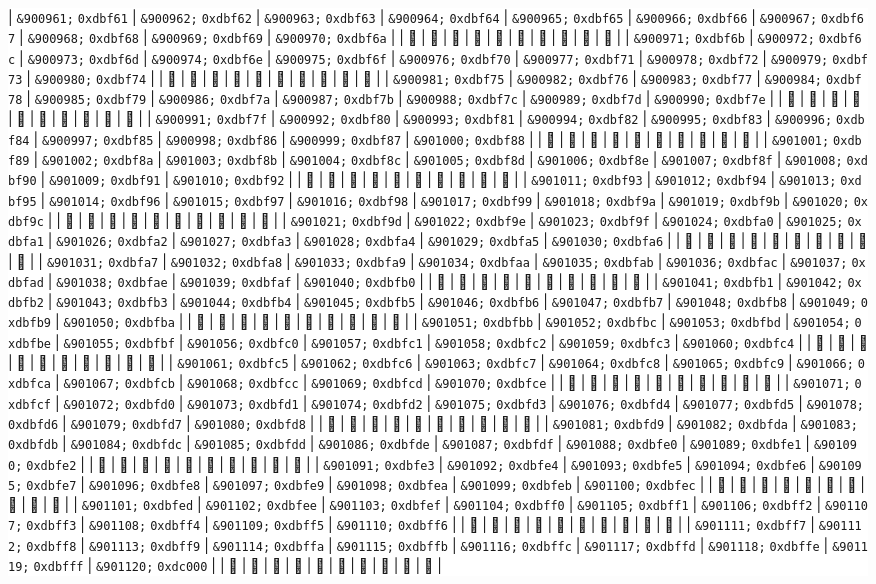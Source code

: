 | `&900961;` `0xdbf61` | `&900962;`  `0xdbf62` | `&900963;`  `0xdbf63` | `&900964;`  `0xdbf64` | `&900965;`  `0xdbf65` | `&900966;`  `0xdbf66` | `&900967;`  `0xdbf67` | `&900968;`  `0xdbf68` | `&900969;`  `0xdbf69` | `&900970;`  `0xdbf6a` | 
| &#900971; | &#900972; | &#900973; | &#900974; | &#900975; | &#900976; | &#900977; | &#900978; | &#900979; | &#900980; | 
| `&900971;` `0xdbf6b` | `&900972;`  `0xdbf6c` | `&900973;`  `0xdbf6d` | `&900974;`  `0xdbf6e` | `&900975;`  `0xdbf6f` | `&900976;`  `0xdbf70` | `&900977;`  `0xdbf71` | `&900978;`  `0xdbf72` | `&900979;`  `0xdbf73` | `&900980;`  `0xdbf74` | 
| &#900981; | &#900982; | &#900983; | &#900984; | &#900985; | &#900986; | &#900987; | &#900988; | &#900989; | &#900990; | 
| `&900981;` `0xdbf75` | `&900982;`  `0xdbf76` | `&900983;`  `0xdbf77` | `&900984;`  `0xdbf78` | `&900985;`  `0xdbf79` | `&900986;`  `0xdbf7a` | `&900987;`  `0xdbf7b` | `&900988;`  `0xdbf7c` | `&900989;`  `0xdbf7d` | `&900990;`  `0xdbf7e` | 
| &#900991; | &#900992; | &#900993; | &#900994; | &#900995; | &#900996; | &#900997; | &#900998; | &#900999; | &#901000; | 
| `&900991;` `0xdbf7f` | `&900992;`  `0xdbf80` | `&900993;`  `0xdbf81` | `&900994;`  `0xdbf82` | `&900995;`  `0xdbf83` | `&900996;`  `0xdbf84` | `&900997;`  `0xdbf85` | `&900998;`  `0xdbf86` | `&900999;`  `0xdbf87` | `&901000;`  `0xdbf88` | 
| &#901001; | &#901002; | &#901003; | &#901004; | &#901005; | &#901006; | &#901007; | &#901008; | &#901009; | &#901010; | 
| `&901001;` `0xdbf89` | `&901002;`  `0xdbf8a` | `&901003;`  `0xdbf8b` | `&901004;`  `0xdbf8c` | `&901005;`  `0xdbf8d` | `&901006;`  `0xdbf8e` | `&901007;`  `0xdbf8f` | `&901008;`  `0xdbf90` | `&901009;`  `0xdbf91` | `&901010;`  `0xdbf92` | 
| &#901011; | &#901012; | &#901013; | &#901014; | &#901015; | &#901016; | &#901017; | &#901018; | &#901019; | &#901020; | 
| `&901011;` `0xdbf93` | `&901012;`  `0xdbf94` | `&901013;`  `0xdbf95` | `&901014;`  `0xdbf96` | `&901015;`  `0xdbf97` | `&901016;`  `0xdbf98` | `&901017;`  `0xdbf99` | `&901018;`  `0xdbf9a` | `&901019;`  `0xdbf9b` | `&901020;`  `0xdbf9c` | 
| &#901021; | &#901022; | &#901023; | &#901024; | &#901025; | &#901026; | &#901027; | &#901028; | &#901029; | &#901030; | 
| `&901021;` `0xdbf9d` | `&901022;`  `0xdbf9e` | `&901023;`  `0xdbf9f` | `&901024;`  `0xdbfa0` | `&901025;`  `0xdbfa1` | `&901026;`  `0xdbfa2` | `&901027;`  `0xdbfa3` | `&901028;`  `0xdbfa4` | `&901029;`  `0xdbfa5` | `&901030;`  `0xdbfa6` | 
| &#901031; | &#901032; | &#901033; | &#901034; | &#901035; | &#901036; | &#901037; | &#901038; | &#901039; | &#901040; | 
| `&901031;` `0xdbfa7` | `&901032;`  `0xdbfa8` | `&901033;`  `0xdbfa9` | `&901034;`  `0xdbfaa` | `&901035;`  `0xdbfab` | `&901036;`  `0xdbfac` | `&901037;`  `0xdbfad` | `&901038;`  `0xdbfae` | `&901039;`  `0xdbfaf` | `&901040;`  `0xdbfb0` | 
| &#901041; | &#901042; | &#901043; | &#901044; | &#901045; | &#901046; | &#901047; | &#901048; | &#901049; | &#901050; | 
| `&901041;` `0xdbfb1` | `&901042;`  `0xdbfb2` | `&901043;`  `0xdbfb3` | `&901044;`  `0xdbfb4` | `&901045;`  `0xdbfb5` | `&901046;`  `0xdbfb6` | `&901047;`  `0xdbfb7` | `&901048;`  `0xdbfb8` | `&901049;`  `0xdbfb9` | `&901050;`  `0xdbfba` | 
| &#901051; | &#901052; | &#901053; | &#901054; | &#901055; | &#901056; | &#901057; | &#901058; | &#901059; | &#901060; | 
| `&901051;` `0xdbfbb` | `&901052;`  `0xdbfbc` | `&901053;`  `0xdbfbd` | `&901054;`  `0xdbfbe` | `&901055;`  `0xdbfbf` | `&901056;`  `0xdbfc0` | `&901057;`  `0xdbfc1` | `&901058;`  `0xdbfc2` | `&901059;`  `0xdbfc3` | `&901060;`  `0xdbfc4` | 
| &#901061; | &#901062; | &#901063; | &#901064; | &#901065; | &#901066; | &#901067; | &#901068; | &#901069; | &#901070; | 
| `&901061;` `0xdbfc5` | `&901062;`  `0xdbfc6` | `&901063;`  `0xdbfc7` | `&901064;`  `0xdbfc8` | `&901065;`  `0xdbfc9` | `&901066;`  `0xdbfca` | `&901067;`  `0xdbfcb` | `&901068;`  `0xdbfcc` | `&901069;`  `0xdbfcd` | `&901070;`  `0xdbfce` | 
| &#901071; | &#901072; | &#901073; | &#901074; | &#901075; | &#901076; | &#901077; | &#901078; | &#901079; | &#901080; | 
| `&901071;` `0xdbfcf` | `&901072;`  `0xdbfd0` | `&901073;`  `0xdbfd1` | `&901074;`  `0xdbfd2` | `&901075;`  `0xdbfd3` | `&901076;`  `0xdbfd4` | `&901077;`  `0xdbfd5` | `&901078;`  `0xdbfd6` | `&901079;`  `0xdbfd7` | `&901080;`  `0xdbfd8` | 
| &#901081; | &#901082; | &#901083; | &#901084; | &#901085; | &#901086; | &#901087; | &#901088; | &#901089; | &#901090; | 
| `&901081;` `0xdbfd9` | `&901082;`  `0xdbfda` | `&901083;`  `0xdbfdb` | `&901084;`  `0xdbfdc` | `&901085;`  `0xdbfdd` | `&901086;`  `0xdbfde` | `&901087;`  `0xdbfdf` | `&901088;`  `0xdbfe0` | `&901089;`  `0xdbfe1` | `&901090;`  `0xdbfe2` | 
| &#901091; | &#901092; | &#901093; | &#901094; | &#901095; | &#901096; | &#901097; | &#901098; | &#901099; | &#901100; | 
| `&901091;` `0xdbfe3` | `&901092;`  `0xdbfe4` | `&901093;`  `0xdbfe5` | `&901094;`  `0xdbfe6` | `&901095;`  `0xdbfe7` | `&901096;`  `0xdbfe8` | `&901097;`  `0xdbfe9` | `&901098;`  `0xdbfea` | `&901099;`  `0xdbfeb` | `&901100;`  `0xdbfec` | 
| &#901101; | &#901102; | &#901103; | &#901104; | &#901105; | &#901106; | &#901107; | &#901108; | &#901109; | &#901110; | 
| `&901101;` `0xdbfed` | `&901102;`  `0xdbfee` | `&901103;`  `0xdbfef` | `&901104;`  `0xdbff0` | `&901105;`  `0xdbff1` | `&901106;`  `0xdbff2` | `&901107;`  `0xdbff3` | `&901108;`  `0xdbff4` | `&901109;`  `0xdbff5` | `&901110;`  `0xdbff6` | 
| &#901111; | &#901112; | &#901113; | &#901114; | &#901115; | &#901116; | &#901117; | &#901118; | &#901119; | &#901120; | 
| `&901111;` `0xdbff7` | `&901112;`  `0xdbff8` | `&901113;`  `0xdbff9` | `&901114;`  `0xdbffa` | `&901115;`  `0xdbffb` | `&901116;`  `0xdbffc` | `&901117;`  `0xdbffd` | `&901118;`  `0xdbffe` | `&901119;`  `0xdbfff` | `&901120;`  `0xdc000` | 
| &#901121; | &#901122; | &#901123; | &#901124; | &#901125; | &#901126; | &#901127; | &#901128; | &#901129; | &#901130; | 
